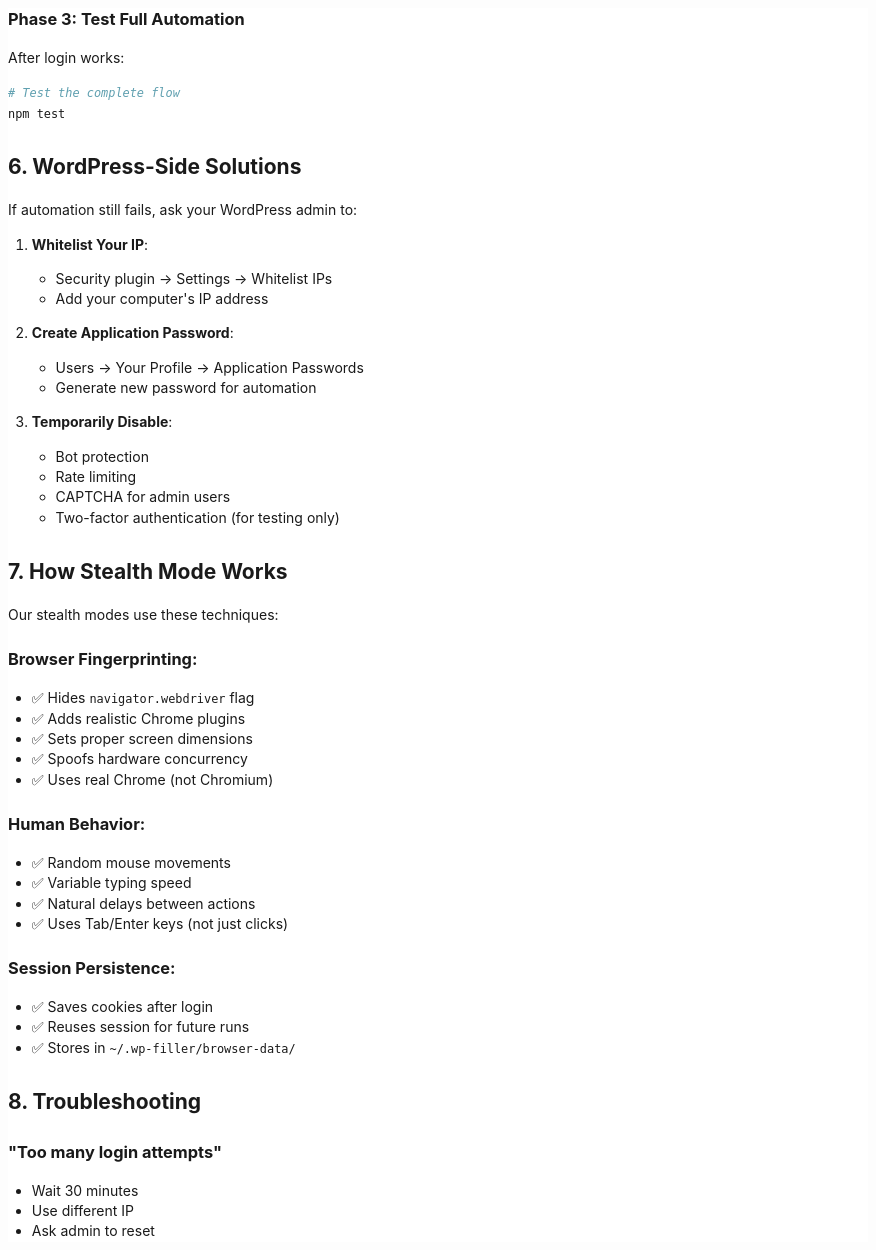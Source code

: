 ### Phase 3: Test Full Automation
After login works:
```bash
# Test the complete flow
npm test
```

## 6. WordPress-Side Solutions

If automation still fails, ask your WordPress admin to:

1. **Whitelist Your IP**:
   - Security plugin → Settings → Whitelist IPs
   - Add your computer's IP address

2. **Create Application Password**:
   - Users → Your Profile → Application Passwords
   - Generate new password for automation

3. **Temporarily Disable**:
   - Bot protection
   - Rate limiting
   - CAPTCHA for admin users
   - Two-factor authentication (for testing only)

## 7. How Stealth Mode Works

Our stealth modes use these techniques:

### Browser Fingerprinting:
- ✅ Hides `navigator.webdriver` flag
- ✅ Adds realistic Chrome plugins
- ✅ Sets proper screen dimensions
- ✅ Spoofs hardware concurrency
- ✅ Uses real Chrome (not Chromium)

### Human Behavior:
- ✅ Random mouse movements
- ✅ Variable typing speed
- ✅ Natural delays between actions
- ✅ Uses Tab/Enter keys (not just clicks)

### Session Persistence:
- ✅ Saves cookies after login
- ✅ Reuses session for future runs
- ✅ Stores in `~/.wp-filler/browser-data/`

## 8. Troubleshooting

### "Too many login attempts"
- Wait 30 minutes
- Use different IP
- Ask admin to reset
